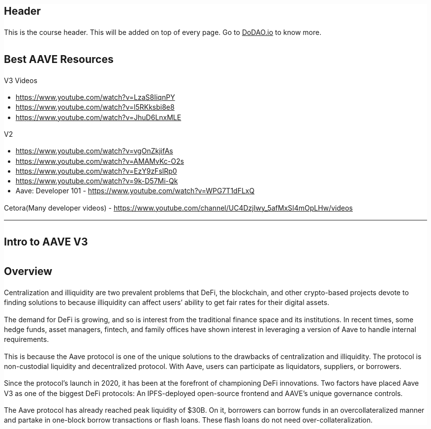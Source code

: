 ## Header
This is the course header. This will be added on top of every page. Go to [DoDAO.io](https://www.dodao.io) to know more.

## Best AAVE Resources
V3 Videos
- https://www.youtube.com/watch?v=LzaS8IiqnPY
- https://www.youtube.com/watch?v=l5RKksbi8e8
- https://www.youtube.com/watch?v=JhuD6LnxMLE

V2 
- https://www.youtube.com/watch?v=vgOnZkjifAs
- https://www.youtube.com/watch?v=AMAMvKc-O2s
- https://www.youtube.com/watch?v=EzY9zFslRp0
- https://www.youtube.com/watch?v=9k-D57Mi-Qk
- Aave: Developer 101 - https://www.youtube.com/watch?v=WPG7T1dFLxQ

Cetora(Many developer videos) - https://www.youtube.com/channel/UC4DzjIwy_5afMxSI4mOpLHw/videos

---

## Intro to AAVE V3


## Overview

Centralization and illiquidity are two prevalent problems that DeFi, the blockchain, and other crypto-based 
projects devote to finding solutions to because illiquidity can affect users’ ability to get fair rates for 
their digital assets.

The demand for DeFi is growing, and so is interest from the traditional finance space and its institutions. In 
recent times, some hedge funds, asset managers, fintech, and family offices have shown interest in leveraging a 
version of Aave to handle internal requirements.

This is because the Aave protocol is one of the unique solutions to the drawbacks of centralization and 
illiquidity. The protocol is non-custodial liquidity and decentralized protocol. With Aave, users can 
participate as liquidators, suppliers, or borrowers.

Since the protocol’s launch in 2020, it has been at the forefront of championing DeFi innovations. Two factors 
have placed Aave V3 as one of the biggest DeFi protocols: An IPFS-deployed open-source frontend and AAVE’s 
unique governance controls.

The Aave protocol has already reached peak liquidity of $30B. On it, borrowers can borrow funds in an 
overcollateralized manner and partake in one-block borrow transactions or flash loans. These flash loans do not 
need over-collateralization.

